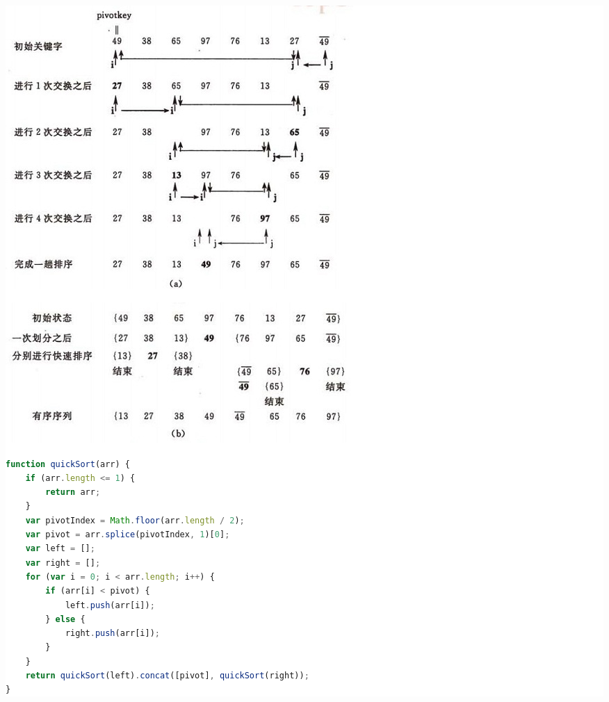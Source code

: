 ![选择排序](../img/quik_sort.jpg)

![选择排序](../img/quik_sort02.jpg)

```JavaScript
function quickSort(arr) {　　
    if (arr.length <= 1) {
        return arr;
    }　　
    var pivotIndex = Math.floor(arr.length / 2);　　
    var pivot = arr.splice(pivotIndex, 1)[0];　　
    var left = [];　　
    var right = [];　　
    for (var i = 0; i < arr.length; i++) {　　　　
        if (arr[i] < pivot) {　　　　　　
            left.push(arr[i]);　　　　
        } else {　　　　　　
            right.push(arr[i]);　　　　
        }　　
    }　　
    return quickSort(left).concat([pivot], quickSort(right));
}
```
